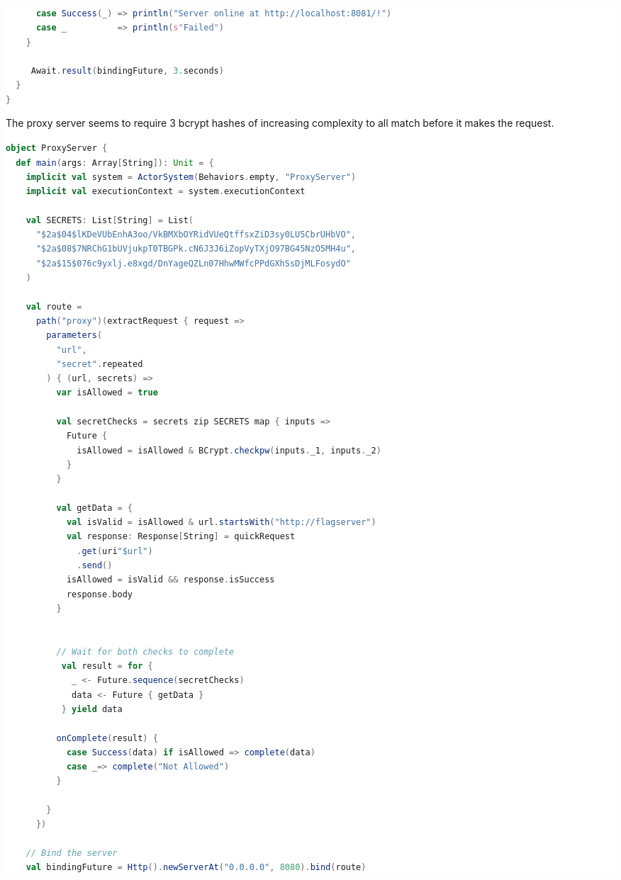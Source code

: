 ```scala
      case Success(_) => println("Server online at http://localhost:8081/!")
      case _          => println(s"Failed")
    }

     Await.result(bindingFuture, 3.seconds)
  }
}
```
The proxy server seems to require 3 bcrypt hashes of increasing complexity to all match before it makes the request. 
```scala
object ProxyServer {
  def main(args: Array[String]): Unit = {
    implicit val system = ActorSystem(Behaviors.empty, "ProxyServer")
    implicit val executionContext = system.executionContext

    val SECRETS: List[String] = List(
      "$2a$04$lKDeVUbEnhA3oo/VkBMXbOYRidVUeQtffsxZiD3sy0LU5CbrUHbVO",
      "$2a$08$7NRChG1bUVjukpT0TBGPk.cN6J3J6iZopVyTXjO97BG45NzO5MH4u",
      "$2a$15$076c9yxlj.e8xgd/DnYageQZLn07HhwMWfcPPdGXhSsDjMLFosydO"
    )
    
    val route =
      path("proxy")(extractRequest { request =>
        parameters(
          "url",
          "secret".repeated
        ) { (url, secrets) =>
          var isAllowed = true

          val secretChecks = secrets zip SECRETS map { inputs =>
            Future {
              isAllowed = isAllowed & BCrypt.checkpw(inputs._1, inputs._2)
            }
          }

          val getData = {
            val isValid = isAllowed & url.startsWith("http://flagserver")
            val response: Response[String] = quickRequest
              .get(uri"$url")
              .send()
            isAllowed = isValid && response.isSuccess
            response.body
          }


          // Wait for both checks to complete
           val result = for {
             _ <- Future.sequence(secretChecks)
             data <- Future { getData }
           } yield data

          onComplete(result) {
            case Success(data) if isAllowed => complete(data)
            case _=> complete("Not Allowed")
          }

        }
      })

    // Bind the server
    val bindingFuture = Http().newServerAt("0.0.0.0", 8080).bind(route)

```